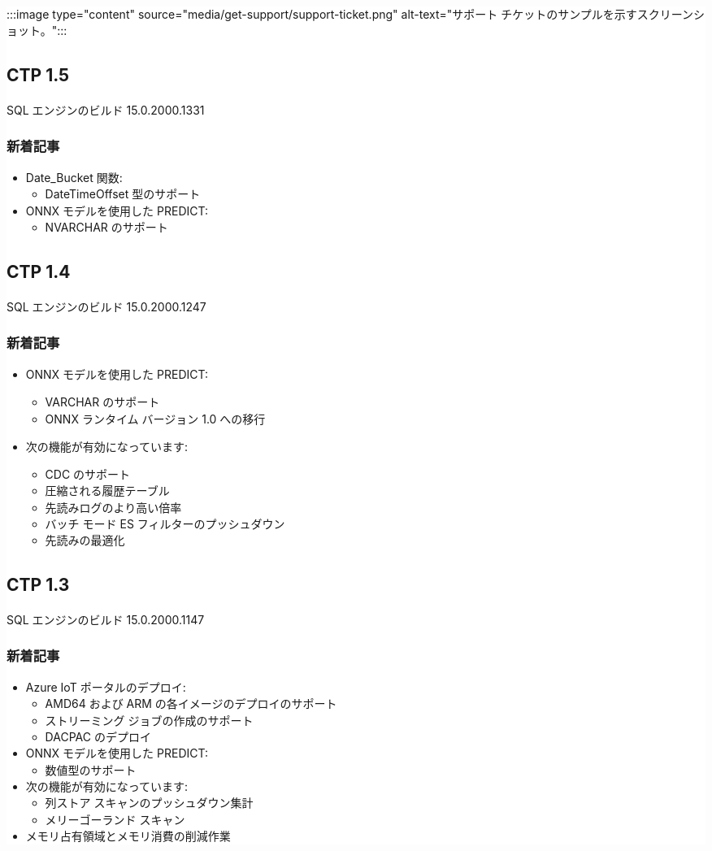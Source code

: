 :::image type="content" source="media/get-support/support-ticket.png" alt-text="サポート チケットのサンプルを示すスクリーンショット。":::

## <a name="ctp-15"></a>CTP 1.5
SQL エンジンのビルド 15.0.2000.1331
### <a name="whats-new"></a>新着記事
- Date_Bucket 関数:
    - DateTimeOffset 型のサポート
- ONNX モデルを使用した PREDICT:
  - NVARCHAR のサポート
 
## <a name="ctp-14"></a>CTP 1.4
SQL エンジンのビルド 15.0.2000.1247
### <a name="whats-new"></a>新着記事
-   ONNX モデルを使用した PREDICT:
    - VARCHAR のサポート
    - ONNX ランタイム バージョン 1.0 への移行 

- 次の機能が有効になっています:
  - CDC のサポート
  - 圧縮される履歴テーブル
  - 先読みログのより高い倍率
  - バッチ モード ES フィルターのプッシュダウン
  - 先読みの最適化
 
## <a name="ctp-13"></a>CTP 1.3
SQL エンジンのビルド 15.0.2000.1147
### <a name="whats-new"></a>新着記事
- Azure IoT ポータルのデプロイ: 
    - AMD64 および ARM の各イメージのデプロイのサポート
    - ストリーミング ジョブの作成のサポート
    - DACPAC のデプロイ
- ONNX モデルを使用した PREDICT:
    - 数値型のサポート
- 次の機能が有効になっています:
    - 列ストア スキャンのプッシュダウン集計
    - メリーゴーランド スキャン
- メモリ占有領域とメモリ消費の削減作業
